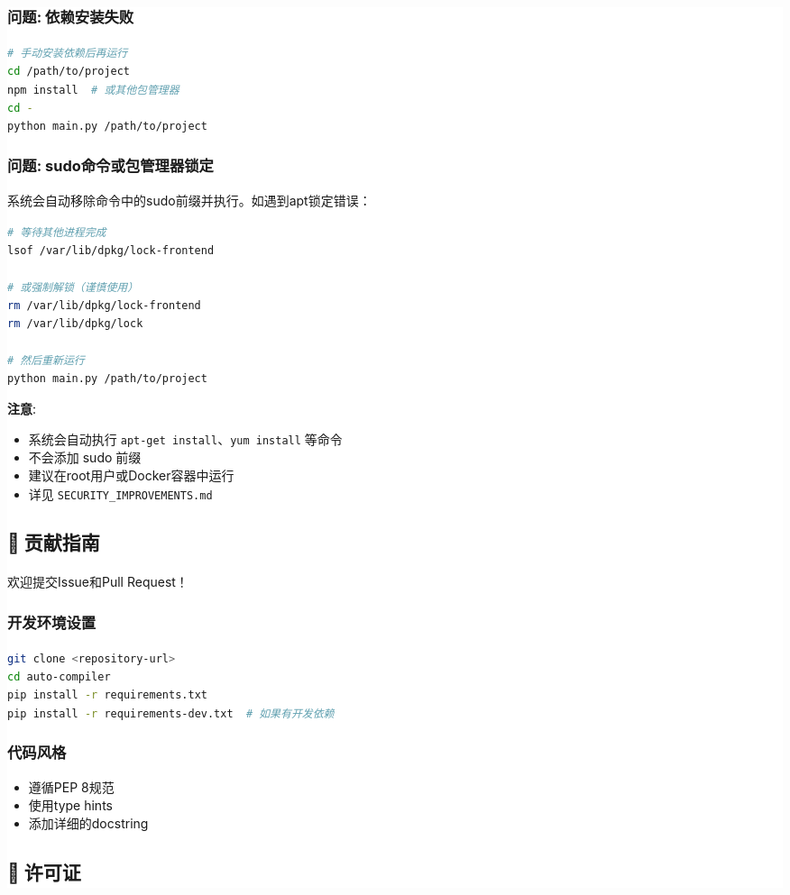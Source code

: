 ### 问题: 依赖安装失败

```bash
# 手动安装依赖后再运行
cd /path/to/project
npm install  # 或其他包管理器
cd -
python main.py /path/to/project
```

### 问题: sudo命令或包管理器锁定

系统会自动移除命令中的sudo前缀并执行。如遇到apt锁定错误：

```bash
# 等待其他进程完成
lsof /var/lib/dpkg/lock-frontend

# 或强制解锁（谨慎使用）
rm /var/lib/dpkg/lock-frontend
rm /var/lib/dpkg/lock

# 然后重新运行
python main.py /path/to/project
```

**注意**: 
- 系统会自动执行 `apt-get install`、`yum install` 等命令
- 不会添加 sudo 前缀
- 建议在root用户或Docker容器中运行
- 详见 `SECURITY_IMPROVEMENTS.md`

## 🤝 贡献指南

欢迎提交Issue和Pull Request！

### 开发环境设置

```bash
git clone <repository-url>
cd auto-compiler
pip install -r requirements.txt
pip install -r requirements-dev.txt  # 如果有开发依赖
```

### 代码风格

- 遵循PEP 8规范
- 使用type hints
- 添加详细的docstring

## 📜 许可证
